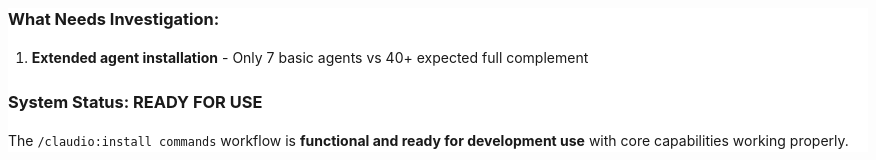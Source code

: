 ### What Needs Investigation:
1. **Extended agent installation** - Only 7 basic agents vs 40+ expected full complement

### **System Status: READY FOR USE**
The `/claudio:install commands` workflow is **functional and ready for development use** with core capabilities working properly.